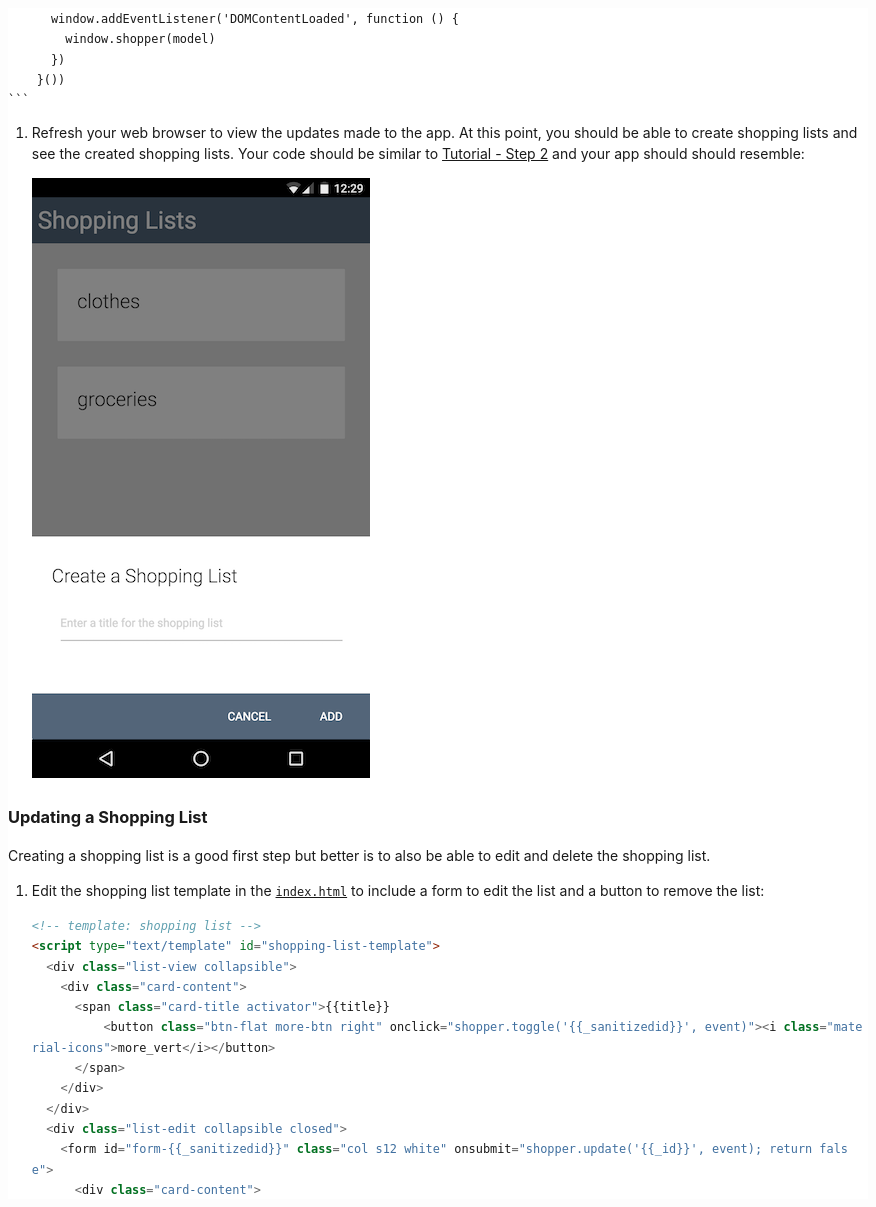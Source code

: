 		  window.addEventListener('DOMContentLoaded', function () {
		    window.shopper(model)
		  })
		}())
	```

1. Refresh your web browser to view the updates made to the app. At this point, you should be able to create shopping lists and see the created shopping lists. Your code should be similar to [Tutorial - Step 2](step-02) and your app should should resemble:

    ![Step 2 screenshot](resources/step-02.png)

### Updating a Shopping List

Creating a shopping list is a good first step but better is to also be able to edit and delete the shopping list.

1. Edit the shopping list template in the [`index.html`](step-03/index.html) to include a form to edit the list and a button to remove the list:

	```html
    <!-- template: shopping list -->
    <script type="text/template" id="shopping-list-template">
      <div class="list-view collapsible">
        <div class="card-content">
          <span class="card-title activator">{{title}}
              <button class="btn-flat more-btn right" onclick="shopper.toggle('{{_sanitizedid}}', event)"><i class="material-icons">more_vert</i></button>
          </span>
        </div>
      </div>
      <div class="list-edit collapsible closed">
        <form id="form-{{_sanitizedid}}" class="col s12 white" onsubmit="shopper.update('{{_id}}', event); return false">
          <div class="card-content">